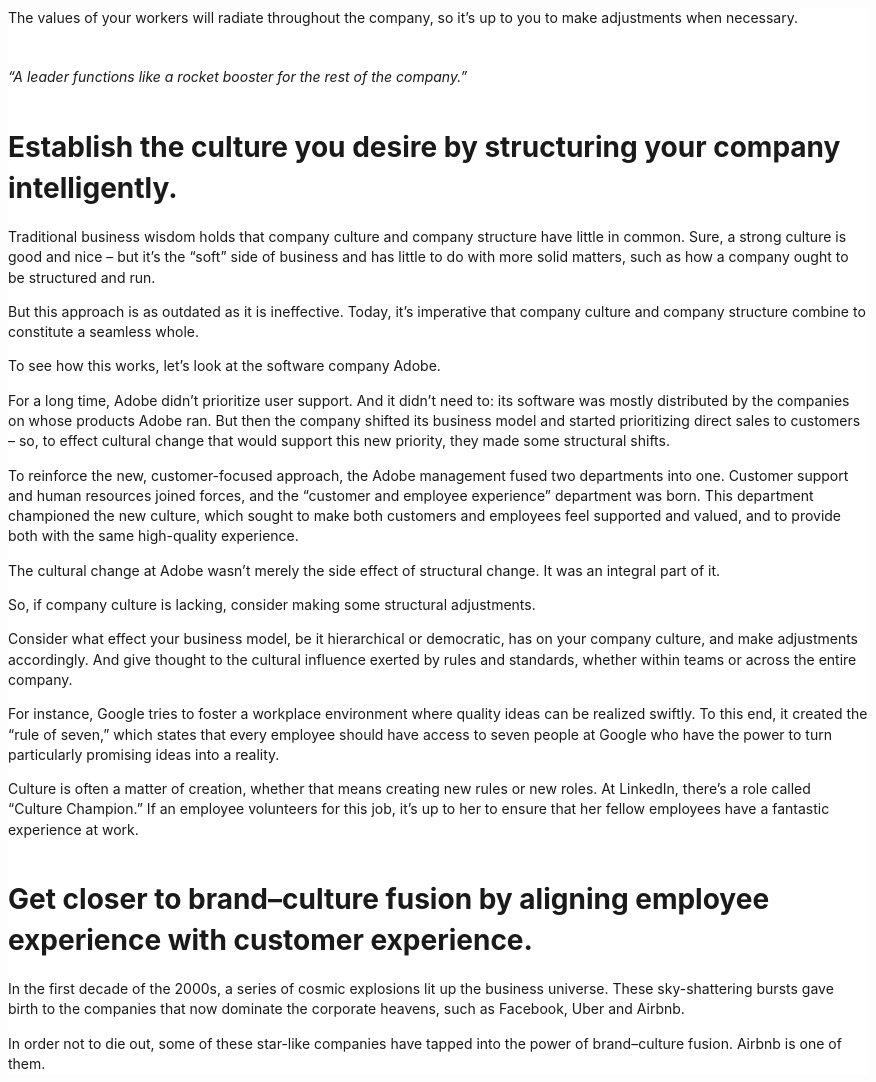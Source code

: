 The values of your workers will radiate throughout the company, so it’s up to you to make adjustments when necessary.

# 

*“A leader functions like a rocket booster for the rest of the company.”*

# Establish the culture you desire by structuring your company intelligently.

Traditional business wisdom holds that company culture and company structure have little in common. Sure, a strong culture is good and nice – but it’s the “soft” side of business and has little to do with more solid matters, such as how a company ought to be structured and run.

But this approach is as outdated as it is ineffective. Today, it’s imperative that company culture and company structure combine to constitute a seamless whole.

To see how this works, let’s look at the software company Adobe.

For a long time, Adobe didn’t prioritize user support. And it didn’t need to: its software was mostly distributed by the companies on whose products Adobe ran. But then the company shifted its business model and started prioritizing direct sales to customers – so, to effect cultural change that would support this new priority, they made some structural shifts.

To reinforce the new, customer-focused approach, the Adobe management fused two departments into one. Customer support and human resources joined forces, and the “customer and employee experience” department was born. This department championed the new culture, which sought to make both customers and employees feel supported and valued, and to provide both with the same high-quality experience.

The cultural change at Adobe wasn’t merely the side effect of structural change. It was an integral part of it.

So, if company culture is lacking, consider making some structural adjustments.

Consider what effect your business model, be it hierarchical or democratic, has on your company culture, and make adjustments accordingly. And give thought to the cultural influence exerted by rules and standards, whether within teams or across the entire company.

For instance, Google tries to foster a workplace environment where quality ideas can be realized swiftly. To this end, it created the “rule of seven,” which states that every employee should have access to seven people at Google who have the power to turn particularly promising ideas into a reality.

Culture is often a matter of creation, whether that means creating new rules or new roles. At LinkedIn, there’s a role called “Culture Champion.” If an employee volunteers for this job, it’s up to her to ensure that her fellow employees have a fantastic experience at work.

# Get closer to brand–culture fusion by aligning employee experience with customer experience.

In the first decade of the 2000s, a series of cosmic explosions lit up the business universe. These sky-shattering bursts gave birth to the companies that now dominate the corporate heavens, such as Facebook, Uber and Airbnb.

In order not to die out, some of these star-like companies have tapped into the power of brand–culture fusion. Airbnb is one of them.
